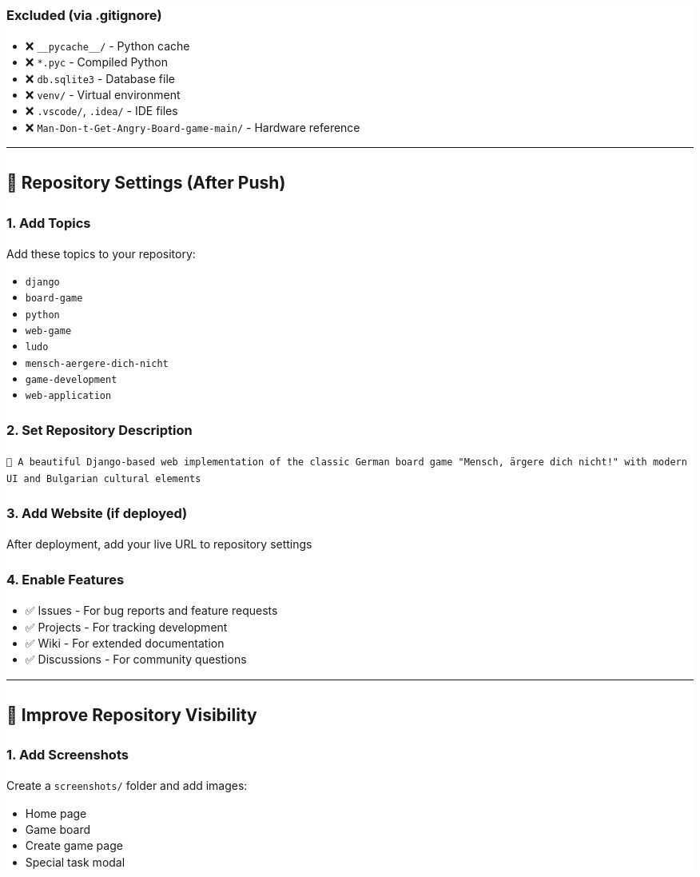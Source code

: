 ### Excluded (via .gitignore)
- ❌ `__pycache__/` - Python cache
- ❌ `*.pyc` - Compiled Python
- ❌ `db.sqlite3` - Database file
- ❌ `venv/` - Virtual environment
- ❌ `.vscode/`, `.idea/` - IDE files
- ❌ `Man-Don-t-Get-Angry-Board-game-main/` - Hardware reference

---

## 🎨 Repository Settings (After Push)

### 1. Add Topics
Add these topics to your repository:
- `django`
- `board-game`
- `python`
- `web-game`
- `ludo`
- `mensch-aergere-dich-nicht`
- `game-development`
- `web-application`

### 2. Set Repository Description
```
🎲 A beautiful Django-based web implementation of the classic German board game "Mensch, ärgere dich nicht!" with modern UI and Bulgarian cultural elements
```

### 3. Add Website (if deployed)
After deployment, add your live URL to repository settings

### 4. Enable Features
- ✅ Issues - For bug reports and feature requests
- ✅ Projects - For tracking development
- ✅ Wiki - For extended documentation
- ✅ Discussions - For community questions

---

## 📸 Improve Repository Visibility

### 1. Add Screenshots
Create a `screenshots/` folder and add images:
- Home page
- Game board
- Create game page
- Special task modal
